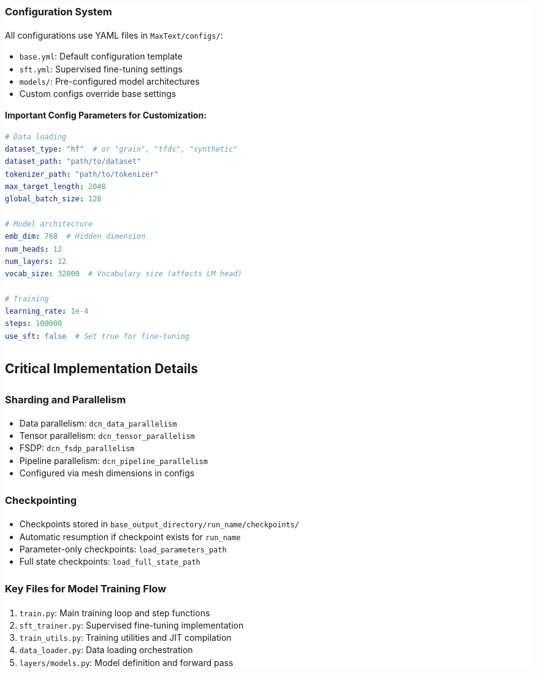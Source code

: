 ### Configuration System

All configurations use YAML files in `MaxText/configs/`:
- `base.yml`: Default configuration template
- `sft.yml`: Supervised fine-tuning settings
- `models/`: Pre-configured model architectures
- Custom configs override base settings

**Important Config Parameters for Customization:**
```yaml
# Data loading
dataset_type: "hf"  # or "grain", "tfds", "synthetic"
dataset_path: "path/to/dataset"
tokenizer_path: "path/to/tokenizer"
max_target_length: 2048
global_batch_size: 128

# Model architecture
emb_dim: 768  # Hidden dimension
num_heads: 12
num_layers: 12
vocab_size: 32000  # Vocabulary size (affects LM head)

# Training
learning_rate: 1e-4
steps: 100000
use_sft: false  # Set true for fine-tuning
```

## Critical Implementation Details

### Sharding and Parallelism
- Data parallelism: `dcn_data_parallelism`
- Tensor parallelism: `dcn_tensor_parallelism`
- FSDP: `dcn_fsdp_parallelism`
- Pipeline parallelism: `dcn_pipeline_parallelism`
- Configured via mesh dimensions in configs

### Checkpointing
- Checkpoints stored in `base_output_directory/run_name/checkpoints/`
- Automatic resumption if checkpoint exists for `run_name`
- Parameter-only checkpoints: `load_parameters_path`
- Full state checkpoints: `load_full_state_path`

### Key Files for Model Training Flow
1. `train.py`: Main training loop and step functions
2. `sft_trainer.py`: Supervised fine-tuning implementation
3. `train_utils.py`: Training utilities and JIT compilation
4. `data_loader.py`: Data loading orchestration
5. `layers/models.py`: Model definition and forward pass
